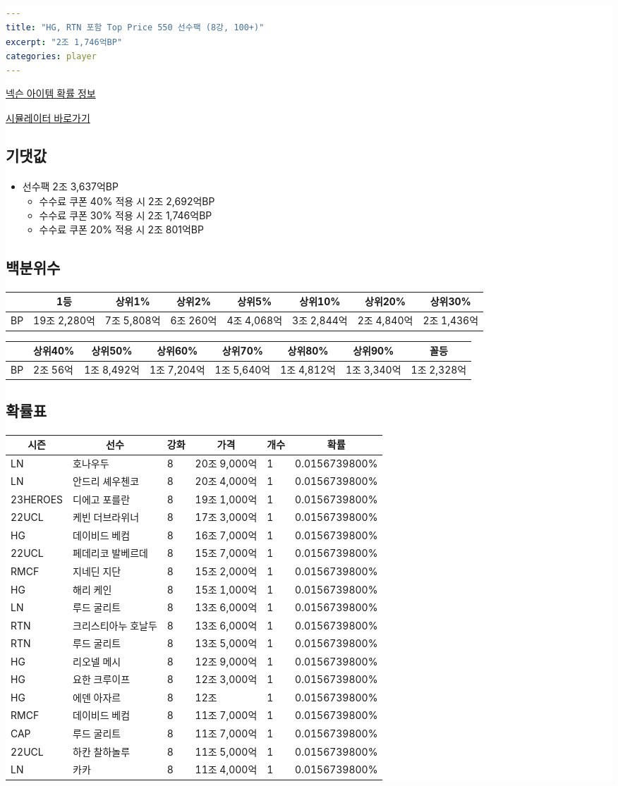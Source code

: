 ```yaml
---
title: "HG, RTN 포함 Top Price 550 선수팩 (8강, 100+)"
excerpt: "2조 1,746억BP"
categories: player
---
```

[넥슨 아이템 확률 정보](http://iteminfo.nexon.com/probability/fco?sn=7720)

[시뮬레이터 바로가기](/simulator/7720)
## 기댓값
- 선수팩 2조 3,637억BP
  - 수수료 쿠폰 40% 적용 시 2조 2,692억BP
  - 수수료 쿠폰 30% 적용 시 2조 1,746억BP
  - 수수료 쿠폰 20% 적용 시 2조 801억BP


## 백분위수

||1등|상위1%|상위2%|상위5%|상위10%|상위20%|상위30%|
|---|---|---|---|---|---|---|---|
|BP|19조 2,280억|7조 5,808억|6조 260억|4조 4,068억|3조 2,844억|2조 4,840억|2조 1,436억|

||상위40%|상위50%|상위60%|상위70%|상위80%|상위90%|꼴등|
|---|---|---|---|---|---|---|---|
|BP|2조 56억|1조 8,492억|1조 7,204억|1조 5,640억|1조 4,812억|1조 3,340억|1조 2,328억|


## 확률표

|시즌|선수|강화|가격|개수|확률|
|---|---|---|---|---|---|
|LN|호나우두|8|20조 9,000억|1|0.0156739800%|
|LN|안드리 셰우첸코|8|20조 4,000억|1|0.0156739800%|
|23HEROES|디에고 포를란|8|19조 1,000억|1|0.0156739800%|
|22UCL|케빈 더브라위너|8|17조 3,000억|1|0.0156739800%|
|HG|데이비드 베컴|8|16조 7,000억|1|0.0156739800%|
|22UCL|페데리코 발베르데|8|15조 7,000억|1|0.0156739800%|
|RMCF|지네딘 지단|8|15조 2,000억|1|0.0156739800%|
|HG|해리 케인|8|15조 1,000억|1|0.0156739800%|
|LN|루드 굴리트|8|13조 6,000억|1|0.0156739800%|
|RTN|크리스티아누 호날두|8|13조 6,000억|1|0.0156739800%|
|RTN|루드 굴리트|8|13조 5,000억|1|0.0156739800%|
|HG|리오넬 메시|8|12조 9,000억|1|0.0156739800%|
|HG|요한 크루이프|8|12조 3,000억|1|0.0156739800%|
|HG|에덴 아자르|8|12조|1|0.0156739800%|
|RMCF|데이비드 베컴|8|11조 7,000억|1|0.0156739800%|
|CAP|루드 굴리트|8|11조 7,000억|1|0.0156739800%|
|22UCL|하칸 찰하놀루|8|11조 5,000억|1|0.0156739800%|
|LN|카카|8|11조 4,000억|1|0.0156739800%|